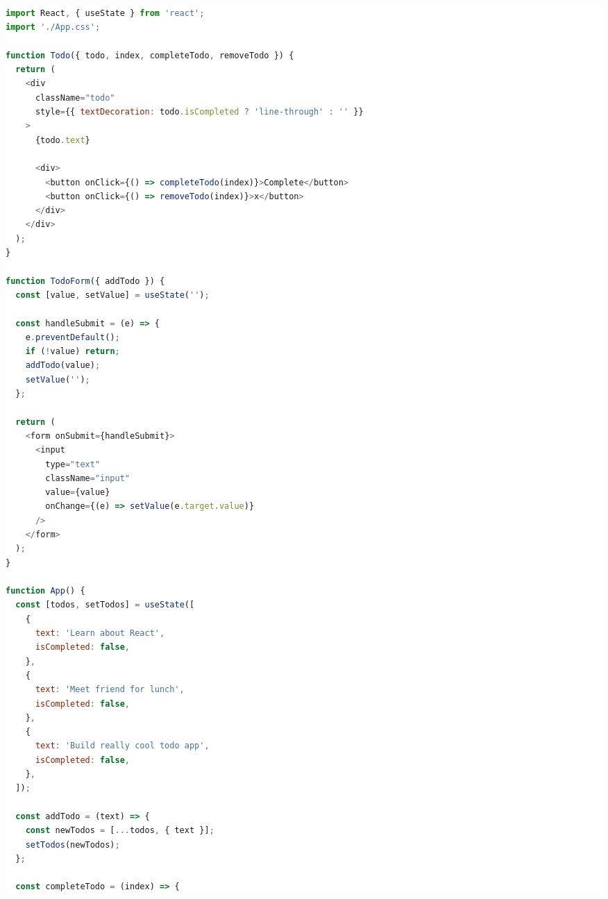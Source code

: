 ```javascript
import React, { useState } from 'react';
import './App.css';

function Todo({ todo, index, completeTodo, removeTodo }) {
  return (
    <div
      className="todo"
      style={{ textDecoration: todo.isCompleted ? 'line-through' : '' }}
    >
      {todo.text}

      <div>
        <button onClick={() => completeTodo(index)}>Complete</button>
        <button onClick={() => removeTodo(index)}>x</button>
      </div>
    </div>
  );
}

function TodoForm({ addTodo }) {
  const [value, setValue] = useState('');

  const handleSubmit = (e) => {
    e.preventDefault();
    if (!value) return;
    addTodo(value);
    setValue('');
  };

  return (
    <form onSubmit={handleSubmit}>
      <input
        type="text"
        className="input"
        value={value}
        onChange={(e) => setValue(e.target.value)}
      />
    </form>
  );
}

function App() {
  const [todos, setTodos] = useState([
    {
      text: 'Learn about React',
      isCompleted: false,
    },
    {
      text: 'Meet friend for lunch',
      isCompleted: false,
    },
    {
      text: 'Build really cool todo app',
      isCompleted: false,
    },
  ]);

  const addTodo = (text) => {
    const newTodos = [...todos, { text }];
    setTodos(newTodos);
  };

  const completeTodo = (index) => {
```